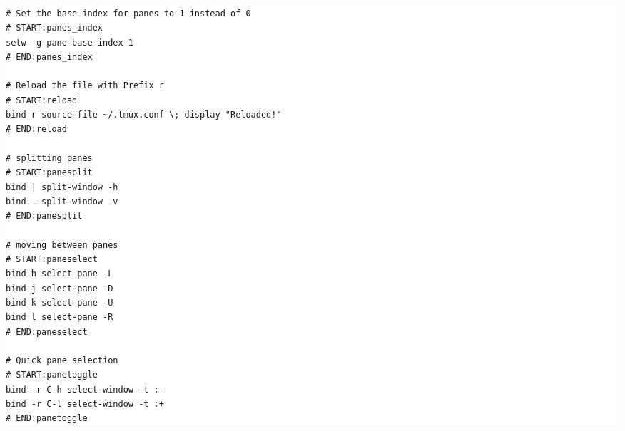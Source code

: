 	# Set the base index for panes to 1 instead of 0
	# START:panes_index
	setw -g pane-base-index 1
	# END:panes_index

	# Reload the file with Prefix r
	# START:reload
	bind r source-file ~/.tmux.conf \; display "Reloaded!"
	# END:reload

	# splitting panes
	# START:panesplit
	bind | split-window -h
	bind - split-window -v
	# END:panesplit

	# moving between panes
	# START:paneselect
	bind h select-pane -L 
	bind j select-pane -D 
	bind k select-pane -U
	bind l select-pane -R    
	# END:paneselect

	# Quick pane selection
	# START:panetoggle
	bind -r C-h select-window -t :-
	bind -r C-l select-window -t :+
	# END:panetoggle
